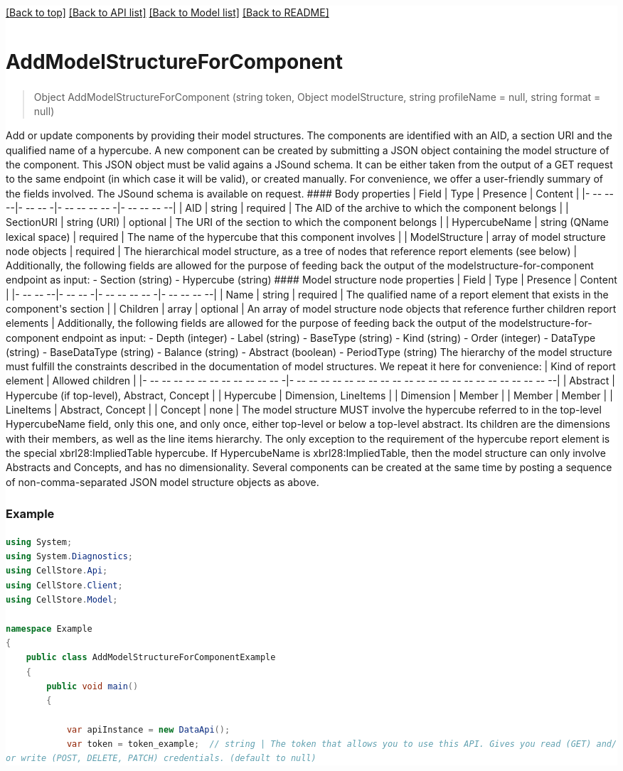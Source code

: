 [[Back to top]](#) [[Back to API list]](../README.md#documentation-for-api-endpoints) [[Back to Model list]](../README.md#documentation-for-models) [[Back to README]](../README.md)

<a name="addmodelstructureforcomponent"></a>
# **AddModelStructureForComponent**
> Object AddModelStructureForComponent (string token, Object modelStructure, string profileName = null, string format = null)

Add or update components by providing their model structures. The components are identified with an AID, a section URI and the qualified name of a hypercube.  A new component can be created by submitting a JSON object containing the model structure of the component. This JSON object must be valid agains a JSound schema. It can be either taken from the output of a GET request to the same endpoint (in which case it will be valid), or created manually.  For convenience, we offer a user-friendly summary of the fields involved. The JSound schema is available on request.  #### Body properties  | Field | Type | Presence | Content | |- -- -- --|- -- -- -|- -- -- -- -- -|- -- -- -- --| | AID | string | required | The AID of the archive to which the component belongs | | SectionURI   | string (URI) | optional | The URI of the section to which the component belongs | | HypercubeName  | string (QName lexical space) | required | The name of the hypercube that this component involves | | ModelStructure  | array of model structure node objects | required | The hierarchical model structure, as a tree of nodes that reference report elements (see below) |  Additionally, the following fields are allowed for the purpose of feeding back the output of the modelstructure-for-component endpoint as input:  - Section (string) - Hypercube (string)  #### Model structure node properties  | Field | Type | Presence | Content | |- -- -- --|- -- -- -|- -- -- -- -- -|- -- -- -- --| | Name | string | required | The qualified name of a report element that exists in the component's section | | Children   | array | optional | An array of model structure node objects that reference further children report elements |  Additionally, the following fields are allowed for the purpose of feeding back the output of the modelstructure-for-component endpoint as input:  - Depth (integer) - Label (string) - BaseType (string) - Kind (string) - Order (integer) - DataType (string) - BaseDataType (string) - Balance (string) - Abstract (boolean) - PeriodType (string)  The hierarchy of the model structure must fulfill the constraints described in the documentation of model structures. We repeat it here for convenience:  | Kind of report element |  Allowed children                           | |- -- -- -- -- -- -- -- -- -- -- -- -|- -- -- -- -- -- -- -- -- -- -- -- -- -- -- -- -- -- -- -- -- -- --| | Abstract               | Hypercube (if top-level), Abstract, Concept | | Hypercube              | Dimension, LineItems                        | | Dimension              | Member                                      | | Member                 | Member                                      | | LineItems              | Abstract, Concept                           | | Concept                | none                                        |  The model structure MUST involve the hypercube referred to in the top-level HypercubeName field, only this one, and only once, either top-level or below a top-level abstract. Its children are the dimensions with their members, as well as the line items hierarchy.  The only exception to the requirement of the hypercube report element is the special xbrl28:ImpliedTable hypercube. If HypercubeName is xbrl28:ImpliedTable, then the model structure can only involve Abstracts and Concepts, and has no dimensionality.  Several components can be created at the same time by posting a sequence of non-comma-separated JSON model structure objects as above. 

### Example
```csharp
using System;
using System.Diagnostics;
using CellStore.Api;
using CellStore.Client;
using CellStore.Model;

namespace Example
{
    public class AddModelStructureForComponentExample
    {
        public void main()
        {
            
            var apiInstance = new DataApi();
            var token = token_example;  // string | The token that allows you to use this API. Gives you read (GET) and/or write (POST, DELETE, PATCH) credentials. (default to null)
```